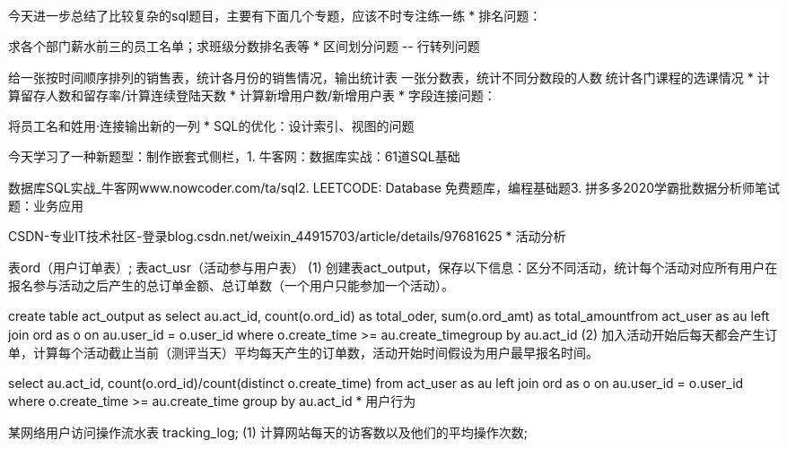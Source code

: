 今天进一步总结了比较复杂的sql题目，主要有下面几个专题，应该不时专注练一练
*
排名问题：


求各个部门薪水前三的员工名单；求班级分数排名表等
*
区间划分问题 -- 行转列问题


给一张按时间顺序排列的销售表，统计各月份的销售情况，输出统计表
一张分数表，统计不同分数段的人数
统计各门课程的选课情况
*
计算留存人数和留存率/计算连续登陆天数
*
计算新增用户数/新增用户表
*
字段连接问题：


将员工名和姓用·连接输出新的一列
*
SQL的优化：设计索引、视图的问题


今天学习了一种新题型：制作嵌套式侧栏，1. 牛客网：数据库实战：61道SQL基础

数据库SQL实战_牛客网www.nowcoder.com/ta/sql2. LEETCODE: Database 免费题库，编程基础题3. 拼多多2020学霸批数据分析师笔试题：业务应用

CSDN-专业IT技术社区-登录blog.csdn.net/weixin_44915703/article/details/97681625
*
活动分析


表ord（用户订单表）; 表act_usr（活动参与用户表）
(1) 创建表act_output，保存以下信息：区分不同活动，统计每个活动对应所有用户在报名参与活动之后产生的总订单金额、总订单数（一个用户只能参加一个活动）。


create table act_output as
select au.act_id, count(o.ord_id) as total_oder, sum(o.ord_amt) as total_amountfrom act_user as au left join ord as o
on au.user_id = o.user_id
where o.create_time >= au.create_timegroup by au.act_id
(2) 加入活动开始后每天都会产生订单，计算每个活动截止当前（测评当天）平均每天产生的订单数，活动开始时间假设为用户最早报名时间。


select au.act_id, count(o.ord_id)/count(distinct o.create_time)
from act_user as au left join ord as o
on au.user_id = o.user_id
where o.create_time >= au.create_time
group by au.act_id
*
用户行为


某网络用户访问操作流水表 tracking_log;
(1) 计算网站每天的访客数以及他们的平均操作次数;

